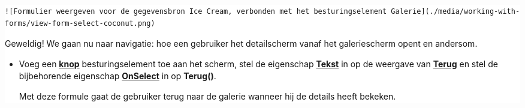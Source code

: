     ![Formulier weergeven voor de gegevensbron Ice Cream, verbonden met het besturingselement Galerie](./media/working-with-forms/view-form-select-coconut.png)

Geweldig!  We gaan nu naar navigatie: hoe een gebruiker het detailscherm vanaf het galeriescherm opent en andersom.

* Voeg een **[knop](controls/control-button.md)** besturingselement toe aan het scherm, stel de eigenschap **[Tekst](controls/properties-core.md)** in op de weergave van **[Terug](functions/function-navigate.md)** en stel de bijbehorende eigenschap **[OnSelect](controls/properties-core.md)** in op **Terug()**.
   
    Met deze formule gaat de gebruiker terug naar de galerie wanneer hij de details heeft bekeken.
